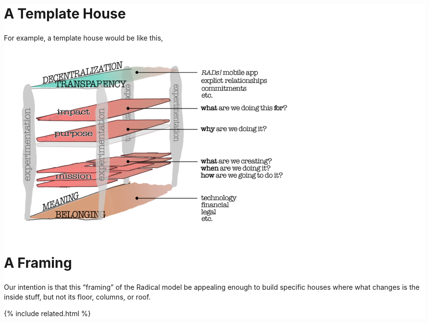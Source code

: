 <h1>A Template House</h1>
 <p>For example, a template house would be like this,</p>
 <div class='_center'>
  <img
   src='/assets/img/pic-the-radical-foundation-house-7.svg'
   alt='The words MEANING and BELONGING form a plane at the top, the roof, and the words DECENTRALIZATION and TRANSPARENCY form a plane at the bottom, the ground floor. The word EXPERIMENTATION sits in between them. Between roof and floor, there are three floors labeled IMPACT, PURPOSE, and MISSION, as before, but this time with list of specific PRACTICES attached to each.'
   width='70%'
  >
 </div>

<h1>A Framing</h1>
 <p>Our intention is that this &ldquo;framing&rdquo; of the <span class='_paradigm'>Radical</span> model be appealing enough to build specific houses where what changes is the inside stuff, but not its floor, columns, or roof.</p>

{% include related.html %}
